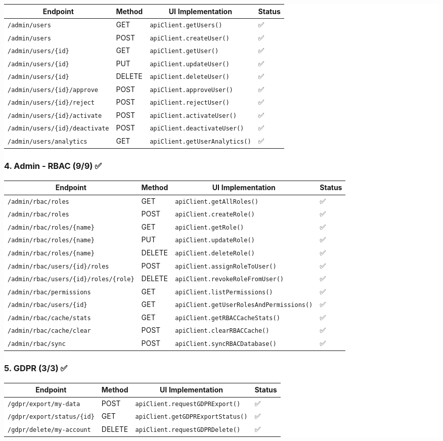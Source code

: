 | Endpoint                       | Method | UI Implementation              | Status |
| ------------------------------ | ------ | ------------------------------ | ------ |
| `/admin/users`                 | GET    | `apiClient.getUsers()`         | ✅     |
| `/admin/users`                 | POST   | `apiClient.createUser()`       | ✅     |
| `/admin/users/{id}`            | GET    | `apiClient.getUser()`          | ✅     |
| `/admin/users/{id}`            | PUT    | `apiClient.updateUser()`       | ✅     |
| `/admin/users/{id}`            | DELETE | `apiClient.deleteUser()`       | ✅     |
| `/admin/users/{id}/approve`    | POST   | `apiClient.approveUser()`      | ✅     |
| `/admin/users/{id}/reject`     | POST   | `apiClient.rejectUser()`       | ✅     |
| `/admin/users/{id}/activate`   | POST   | `apiClient.activateUser()`     | ✅     |
| `/admin/users/{id}/deactivate` | POST   | `apiClient.deactivateUser()`   | ✅     |
| `/admin/users/analytics`       | GET    | `apiClient.getUserAnalytics()` | ✅     |

### 4. Admin - RBAC (9/9) ✅

| Endpoint                              | Method | UI Implementation                        | Status |
| ------------------------------------- | ------ | ---------------------------------------- | ------ |
| `/admin/rbac/roles`                   | GET    | `apiClient.getAllRoles()`                | ✅     |
| `/admin/rbac/roles`                   | POST   | `apiClient.createRole()`                 | ✅     |
| `/admin/rbac/roles/{name}`            | GET    | `apiClient.getRole()`                    | ✅     |
| `/admin/rbac/roles/{name}`            | PUT    | `apiClient.updateRole()`                 | ✅     |
| `/admin/rbac/roles/{name}`            | DELETE | `apiClient.deleteRole()`                 | ✅     |
| `/admin/rbac/users/{id}/roles`        | POST   | `apiClient.assignRoleToUser()`           | ✅     |
| `/admin/rbac/users/{id}/roles/{role}` | DELETE | `apiClient.revokeRoleFromUser()`         | ✅     |
| `/admin/rbac/permissions`             | GET    | `apiClient.listPermissions()`            | ✅     |
| `/admin/rbac/users/{id}`              | GET    | `apiClient.getUserRolesAndPermissions()` | ✅     |
| `/admin/rbac/cache/stats`             | GET    | `apiClient.getRBACCacheStats()`          | ✅     |
| `/admin/rbac/cache/clear`             | POST   | `apiClient.clearRBACCache()`             | ✅     |
| `/admin/rbac/sync`                    | POST   | `apiClient.syncRBACDatabase()`           | ✅     |

### 5. GDPR (3/3) ✅

| Endpoint                   | Method | UI Implementation                 | Status |
| -------------------------- | ------ | --------------------------------- | ------ |
| `/gdpr/export/my-data`     | POST   | `apiClient.requestGDPRExport()`   | ✅     |
| `/gdpr/export/status/{id}` | GET    | `apiClient.getGDPRExportStatus()` | ✅     |
| `/gdpr/delete/my-account`  | DELETE | `apiClient.requestGDPRDelete()`   | ✅     |
